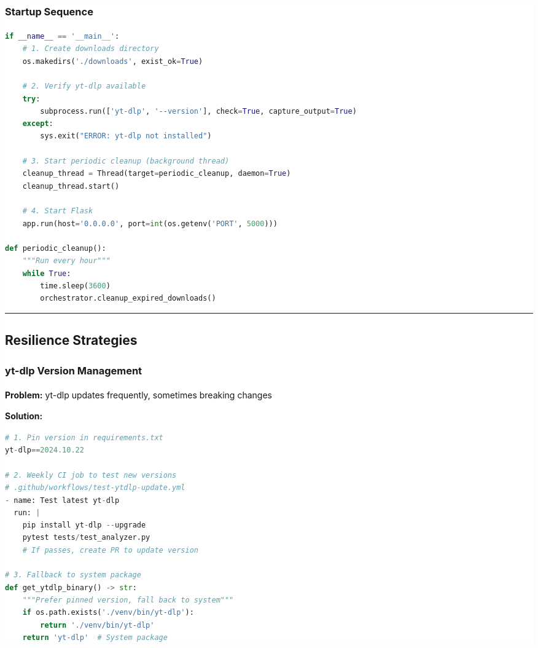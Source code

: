 ### Startup Sequence

```python
if __name__ == '__main__':
    # 1. Create downloads directory
    os.makedirs('./downloads', exist_ok=True)
    
    # 2. Verify yt-dlp available
    try:
        subprocess.run(['yt-dlp', '--version'], check=True, capture_output=True)
    except:
        sys.exit("ERROR: yt-dlp not installed")
    
    # 3. Start periodic cleanup (background thread)
    cleanup_thread = Thread(target=periodic_cleanup, daemon=True)
    cleanup_thread.start()
    
    # 4. Start Flask
    app.run(host='0.0.0.0', port=int(os.getenv('PORT', 5000)))

def periodic_cleanup():
    """Run every hour"""
    while True:
        time.sleep(3600)
        orchestrator.cleanup_expired_downloads()
```

---

## Resilience Strategies

### yt-dlp Version Management

**Problem:** yt-dlp updates frequently, sometimes breaking changes

**Solution:**

```python
# 1. Pin version in requirements.txt
yt-dlp==2024.10.22

# 2. Weekly CI job to test new versions
# .github/workflows/test-ytdlp-update.yml
- name: Test latest yt-dlp
  run: |
    pip install yt-dlp --upgrade
    pytest tests/test_analyzer.py
    # If passes, create PR to update version

# 3. Fallback to system package
def get_ytdlp_binary() -> str:
    """Prefer pinned version, fall back to system"""
    if os.path.exists('./venv/bin/yt-dlp'):
        return './venv/bin/yt-dlp'
    return 'yt-dlp'  # System package
```
